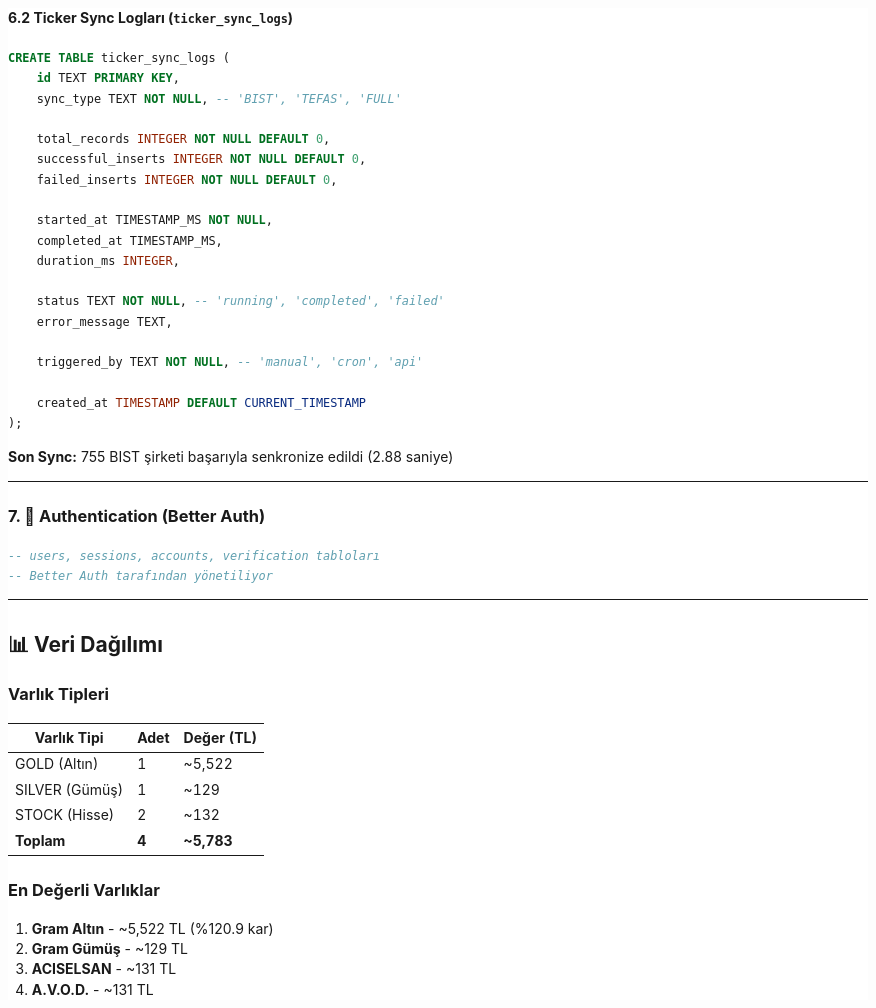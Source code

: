 #### **6.2 Ticker Sync Logları (`ticker_sync_logs`)**
```sql
CREATE TABLE ticker_sync_logs (
    id TEXT PRIMARY KEY,
    sync_type TEXT NOT NULL, -- 'BIST', 'TEFAS', 'FULL'

    total_records INTEGER NOT NULL DEFAULT 0,
    successful_inserts INTEGER NOT NULL DEFAULT 0,
    failed_inserts INTEGER NOT NULL DEFAULT 0,

    started_at TIMESTAMP_MS NOT NULL,
    completed_at TIMESTAMP_MS,
    duration_ms INTEGER,

    status TEXT NOT NULL, -- 'running', 'completed', 'failed'
    error_message TEXT,

    triggered_by TEXT NOT NULL, -- 'manual', 'cron', 'api'

    created_at TIMESTAMP DEFAULT CURRENT_TIMESTAMP
);
```

**Son Sync:** 755 BIST şirketi başarıyla senkronize edildi (2.88 saniye)

---

### **7. 👤 Authentication (Better Auth)**
```sql
-- users, sessions, accounts, verification tabloları
-- Better Auth tarafından yönetiliyor
```

---

## 📊 **Veri Dağılımı**

### **Varlık Tipleri**
| Varlık Tipi | Adet | Değer (TL) |
|-------------|------|------------|
| GOLD (Altın) | 1 | ~5,522 |
| SILVER (Gümüş) | 1 | ~129 |
| STOCK (Hisse) | 2 | ~132 |
| **Toplam** | **4** | **~5,783** |

### **En Değerli Varlıklar**
1. **Gram Altın** - ~5,522 TL (%120.9 kar)
2. **Gram Gümüş** - ~129 TL
3. **ACISELSAN** - ~131 TL
4. **A.V.O.D.** - ~131 TL
